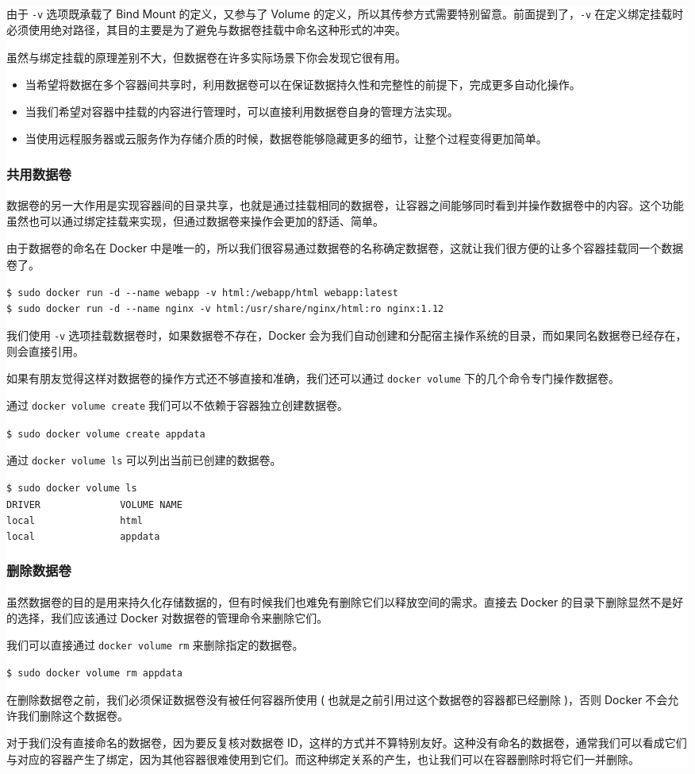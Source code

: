 由于 `-v` 选项既承载了 Bind Mount 的定义，又参与了 Volume 的定义，所以其传参方式需要特别留意。前面提到了，`-v` 在定义绑定挂载时必须使用绝对路径，其目的主要是为了避免与数据卷挂载中命名这种形式的冲突。

虽然与绑定挂载的原理差别不大，但数据卷在许多实际场景下你会发现它很有用。

*   当希望将数据在多个容器间共享时，利用数据卷可以在保证数据持久性和完整性的前提下，完成更多自动化操作。
    
*   当我们希望对容器中挂载的内容进行管理时，可以直接利用数据卷自身的管理方法实现。
    
*   当使用远程服务器或云服务作为存储介质的时候，数据卷能够隐藏更多的细节，让整个过程变得更加简单。
    

### 共用数据卷

数据卷的另一大作用是实现容器间的目录共享，也就是通过挂载相同的数据卷，让容器之间能够同时看到并操作数据卷中的内容。这个功能虽然也可以通过绑定挂载来实现，但通过数据卷来操作会更加的舒适、简单。

由于数据卷的命名在 Docker 中是唯一的，所以我们很容易通过数据卷的名称确定数据卷，这就让我们很方便的让多个容器挂载同一个数据卷了。

```
$ sudo docker run -d --name webapp -v html:/webapp/html webapp:latest
$ sudo docker run -d --name nginx -v html:/usr/share/nginx/html:ro nginx:1.12

```

我们使用 `-v` 选项挂载数据卷时，如果数据卷不存在，Docker 会为我们自动创建和分配宿主操作系统的目录，而如果同名数据卷已经存在，则会直接引用。

如果有朋友觉得这样对数据卷的操作方式还不够直接和准确，我们还可以通过 `docker volume` 下的几个命令专门操作数据卷。

通过 `docker volume create` 我们可以不依赖于容器独立创建数据卷。

```
$ sudo docker volume create appdata

```

通过 `docker volume ls` 可以列出当前已创建的数据卷。

```
$ sudo docker volume ls
DRIVER              VOLUME NAME
local               html
local               appdata

```

### 删除数据卷

虽然数据卷的目的是用来持久化存储数据的，但有时候我们也难免有删除它们以释放空间的需求。直接去 Docker 的目录下删除显然不是好的选择，我们应该通过 Docker 对数据卷的管理命令来删除它们。

我们可以直接通过 `docker volume rm` 来删除指定的数据卷。

```
$ sudo docker volume rm appdata

```

在删除数据卷之前，我们必须保证数据卷没有被任何容器所使用 ( 也就是之前引用过这个数据卷的容器都已经删除 )，否则 Docker 不会允许我们删除这个数据卷。

对于我们没有直接命名的数据卷，因为要反复核对数据卷 ID，这样的方式并不算特别友好。这种没有命名的数据卷，通常我们可以看成它们与对应的容器产生了绑定，因为其他容器很难使用到它们。而这种绑定关系的产生，也让我们可以在容器删除时将它们一并删除。
